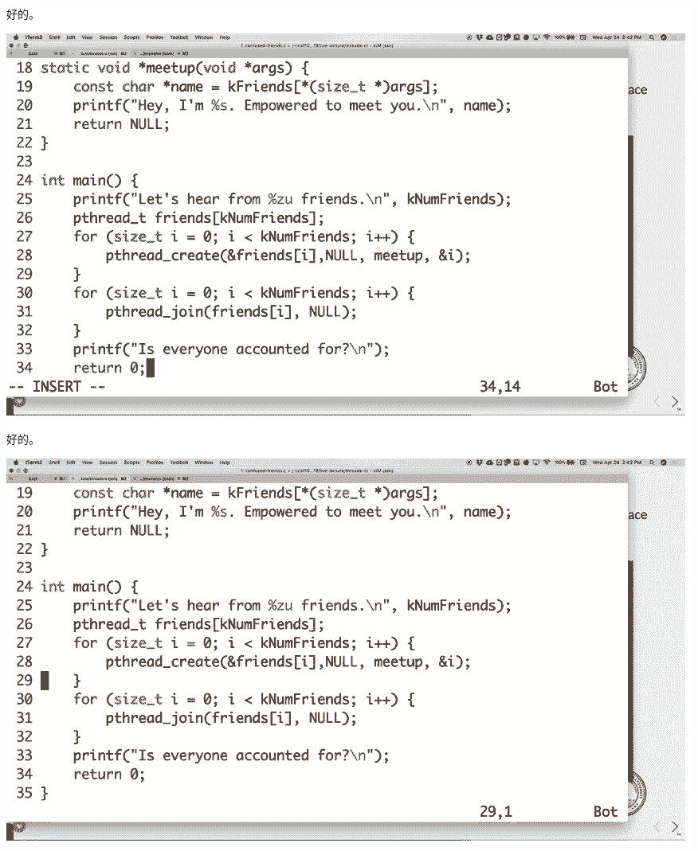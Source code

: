 好的。

![](img/c4d04a56eb3fdffe753f10d82be4ef4b_41.png)

好的。

![](img/c4d04a56eb3fdffe753f10d82be4ef4b_43.png)
